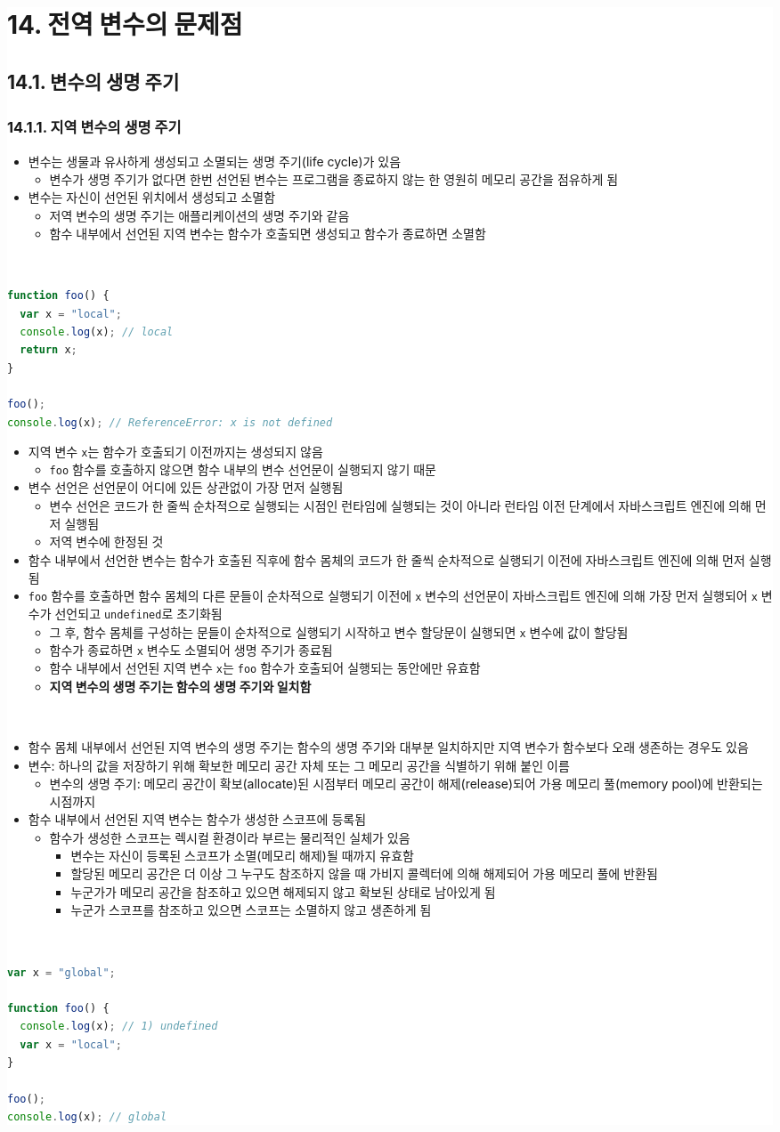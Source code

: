 # 14. 전역 변수의 문제점

## 14.1. 변수의 생명 주기

### 14.1.1. 지역 변수의 생명 주기

- 변수는 생물과 유사하게 생성되고 소멸되는 생명 주기(life cycle)가 있음
  - 변수가 생명 주기가 없다면 한번 선언된 변수는 프로그램을 종료하지 않는 한 영원히 메모리 공간을 점유하게 됨
- 변수는 자신이 선언된 위치에서 생성되고 소멸함
  - 저역 변수의 생명 주기는 애플리케이션의 생명 주기와 같음
  - 함수 내부에서 선언된 지역 변수는 함수가 호출되면 생성되고 함수가 종료하면 소멸함

<br/>

```javascript
function foo() {
  var x = "local";
  console.log(x); // local
  return x;
}

foo();
console.log(x); // ReferenceError: x is not defined
```

- 지역 변수 `x`는 함수가 호출되기 이전까지는 생성되지 않음
  - `foo` 함수를 호출하지 않으면 함수 내부의 변수 선언문이 실행되지 않기 때문
- 변수 선언은 선언문이 어디에 있든 상관없이 가장 먼저 실행됨
  - 변수 선언은 코드가 한 줄씩 순차적으로 실행되는 시점인 런타임에 실행되는 것이 아니라 런타임 이전 단계에서 자바스크립트 엔진에 의해 먼저 실행됨
  - 저역 변수에 한정된 것
- 함수 내부에서 선언한 변수는 함수가 호출된 직후에 함수 몸체의 코드가 한 줄씩 순차적으로 실행되기 이전에 자바스크립트 엔진에 의해 먼저 실행됨
- `foo` 함수를 호출하면 함수 몸체의 다른 문들이 순차적으로 실행되기 이전에 `x` 변수의 선언문이 자바스크립트 엔진에 의해 가장 먼저 실행되어 `x` 변수가 선언되고 `undefined`로 초기화됨
  - 그 후, 함수 몸체를 구성하는 문들이 순차적으로 실행되기 시작하고 변수 할당문이 실행되면 `x` 변수에 값이 할당됨
  - 함수가 종료하면 `x` 변수도 소멸되어 생명 주기가 종료됨
  - 함수 내부에서 선언된 지역 변수 `x`는 `foo` 함수가 호출되어 실행되는 동안에만 유효함
  - **지역 변수의 생명 주기는 함수의 생명 주기와 일치함**

<br/>

- 함수 몸체 내부에서 선언된 지역 변수의 생명 주기는 함수의 생명 주기와 대부분 일치하지만 지역 변수가 함수보다 오래 생존하는 경우도 있음
- 변수: 하나의 값을 저장하기 위해 확보한 메모리 공간 자체 또는 그 메모리 공간을 식별하기 위해 붙인 이름
  - 변수의 생명 주기: 메모리 공간이 확보(allocate)된 시점부터 메모리 공간이 해제(release)되어 가용 메모리 풀(memory pool)에 반환되는 시점까지
- 함수 내부에서 선언된 지역 변수는 함수가 생성한 스코프에 등록됨
  - 함수가 생성한 스코프는 렉시컬 환경이라 부르는 물리적인 실체가 있음
    - 변수는 자신이 등록된 스코프가 소멸(메모리 해제)될 때까지 유효함
    - 할당된 메모리 공간은 더 이상 그 누구도 참조하지 않을 때 가비지 콜렉터에 의해 해제되어 가용 메모리 풀에 반환됨
    - 누군가가 메모리 공간을 참조하고 있으면 해제되지 않고 확보된 상태로 남아있게 됨
    - 누군가 스코프를 참조하고 있으면 스코프는 소멸하지 않고 생존하게 됨

<br/>

```javascript
var x = "global";

function foo() {
  console.log(x); // 1) undefined
  var x = "local";
}

foo();
console.log(x); // global
```
